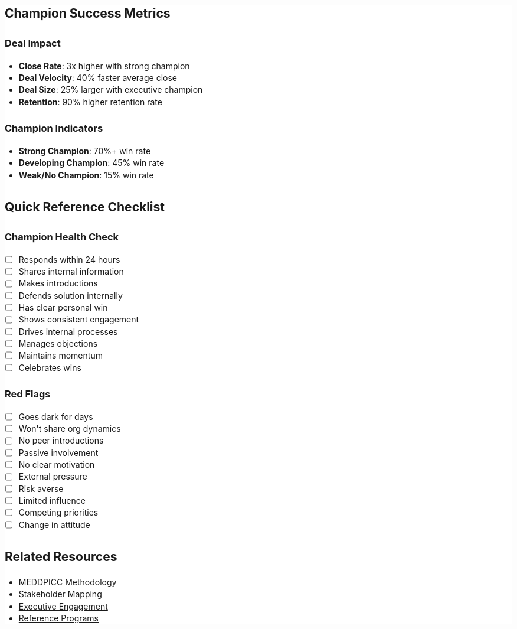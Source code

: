 ## Champion Success Metrics

### Deal Impact
- **Close Rate**: 3x higher with strong champion
- **Deal Velocity**: 40% faster average close
- **Deal Size**: 25% larger with executive champion
- **Retention**: 90% higher retention rate

### Champion Indicators
- **Strong Champion**: 70%+ win rate
- **Developing Champion**: 45% win rate
- **Weak/No Champion**: 15% win rate

## Quick Reference Checklist

### Champion Health Check
- [ ] Responds within 24 hours
- [ ] Shares internal information
- [ ] Makes introductions
- [ ] Defends solution internally
- [ ] Has clear personal win
- [ ] Shows consistent engagement
- [ ] Drives internal processes
- [ ] Manages objections
- [ ] Maintains momentum
- [ ] Celebrates wins

### Red Flags
- [ ] Goes dark for days
- [ ] Won't share org dynamics
- [ ] No peer introductions
- [ ] Passive involvement
- [ ] No clear motivation
- [ ] External pressure
- [ ] Risk averse
- [ ] Limited influence
- [ ] Competing priorities
- [ ] Change in attitude

## Related Resources
- [MEDDPICC Methodology](./meddpicc.md)
- [Stakeholder Mapping](../discovery/)
- [Executive Engagement](../closing/)
- [Reference Programs](../../customers/)